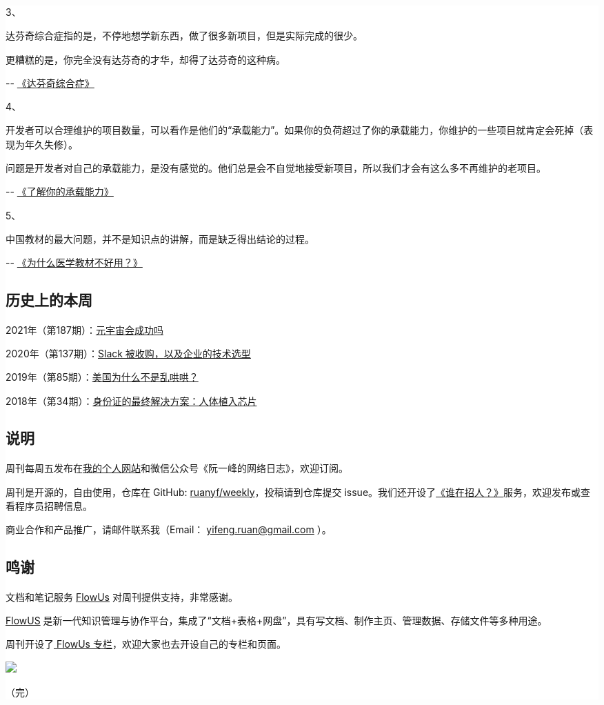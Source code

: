 3、

达芬奇综合症指的是，不停地想学新东西，做了很多新项目，但是实际完成的很少。

更糟糕的是，你完全没有达芬奇的才华，却得了达芬奇的这种病。

-- [《达芬奇综合症》](https://thoughtfulatlas.bearblog.dev/leonardo-syndrome/)

4、

开发者可以合理维护的项目数量，可以看作是他们的“承载能力”。如果你的负荷超过了你的承载能力，你维护的一些项目就肯定会死掉（表现为年久失修）。

问题是开发者对自己的承载能力，是没有感觉的。他们总是会不自觉地接受新项目，所以我们才会有这么多不再维护的老项目。

-- [《了解你的承载能力》](https://www.macchaffee.com/blog/2022/carrying-capacity/)

5、

中国教材的最大问题，并不是知识点的讲解，而是缺乏得出结论的过程。

-- [《为什么医学教材不好用？》](https://mp.weixin.qq.com/s/9NV0sYqtRmiqYNGh20FN8w)

## 历史上的本周

2021年（第187期）：[元宇宙会成功吗](https://www.ruanyifeng.com/blog/2021/12/weekly-issue-187.html)

2020年（第137期）：[Slack 被收购，以及企业的技术选型](https://www.ruanyifeng.com/blog/2020/12/weekly-issue-137.html)

2019年（第85期）：[美国为什么不是乱哄哄？](https://www.ruanyifeng.com/blog/2019/12/weekly-issue-85.html)

2018年（第34期）：[身份证的最终解决方案：人体植入芯片](https://www.ruanyifeng.com/blog/2018/12/weekly-issue-34.html)

## 说明

周刊每周五发布在[我的个人网站](http://www.ruanyifeng.com/blog)和微信公众号《阮一峰的网络日志》，欢迎订阅。

周刊是开源的，自由使用，仓库在 GitHub: [ruanyf/weekly](https://github.com/ruanyf/weekly)，投稿请到仓库提交 issue。我们还开设了[《谁在招人？》](https://github.com/ruanyf/weekly/issues/2771)服务，欢迎发布或查看程序员招聘信息。

商业合作和产品推广，请邮件联系我（Email： yifeng.ruan@gmail.com ）。

## 鸣谢

文档和笔记服务 [FlowUs](https://flowus.cn?promotionChannel=GW_RYF_01) 对周刊提供支持，非常感谢。

[FlowUS](https://flowus.cn?promotionChannel=GW_RYF_01) 是新一代知识管理与协作平台，集成了“文档+表格+网盘”，具有写文档、制作主页、管理数据、存储文件等多种用途。

周刊开设了[ FlowUs 专栏](https://ruanyf-weekly.flowus.cn/?code=FLOWUS&promotionChannel=WX_RYF_00)，欢迎大家也去开设自己的专栏和页面。

![](https://cdn.beea.com/blogimg/asset/202207/bg2022072108.webp)

（完）

